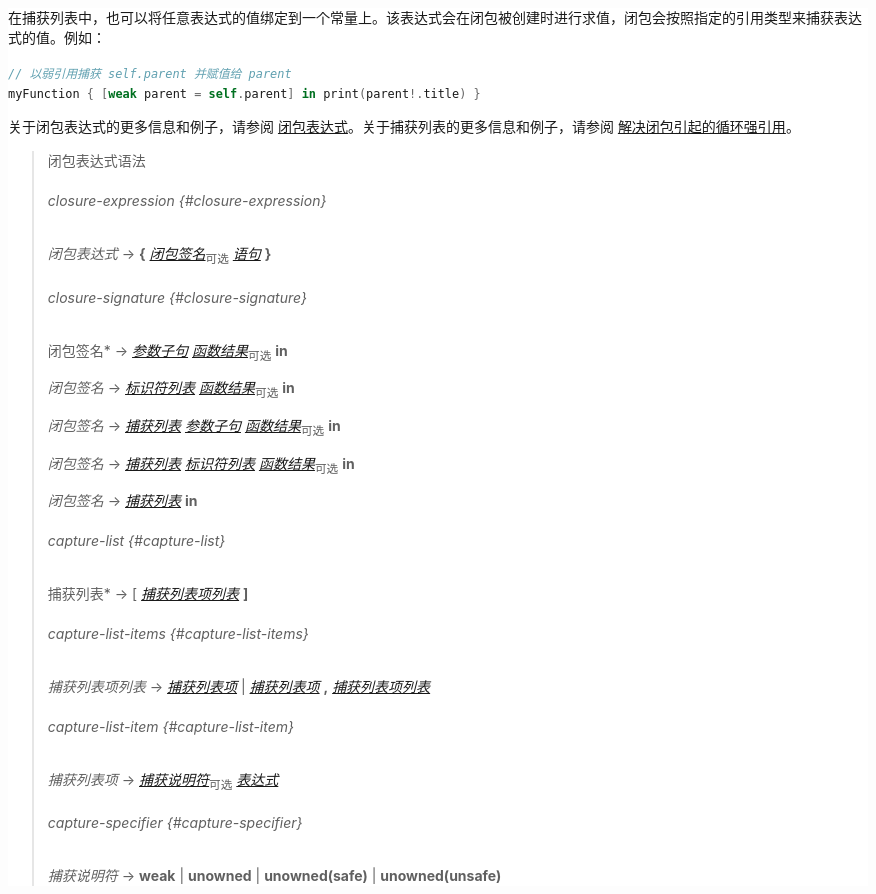 在捕获列表中，也可以将任意表达式的值绑定到一个常量上。该表达式会在闭包被创建时进行求值，闭包会按照指定的引用类型来捕获表达式的值。例如：

```swift
// 以弱引用捕获 self.parent 并赋值给 parent
myFunction { [weak parent = self.parent] in print(parent!.title) }
```

关于闭包表达式的更多信息和例子，请参阅 [闭包表达式](../chapter2/07_Closures.md#closure_expressions)。关于捕获列表的更多信息和例子，请参阅 [解决闭包引起的循环强引用](../chapter2/23_Automatic_Reference_Counting.md#resolving_strong_reference_cycles_for_closures)。

> 闭包表达式语法
> 
>
> ######  closure-expression {#closure-expression}
> 
> *闭包表达式* → **{** [*闭包签名*](#closure-signature)<sub>可选</sub> [*语句*](#statements) **}**
> 
>
> ######  closure-signature {#closure-signature}
> 
>
> 闭包签名* → [*参数子句*](#parameter-clause) [*函数结果*](05_Declarations.md#function-result)<sub>可选</sub> **in**
> 
> *闭包签名* → [*标识符列表*](#identifier-list) [*函数结果*](05_Declarations.md#function-result)<sub>可选</sub> **in**
> 
> *闭包签名* → [*捕获列表*](#capture-list) [*参数子句*](05_Declarations.md#parameter-clause) [*函数结果*](./06_Declarations.md#function-result)<sub>可选</sub> **in**
> 
> *闭包签名* → [*捕获列表*](#capture-list) [*标识符列表*](02_Lexical_Structure.md#identifier-list) [*函数结果*](./06_Declarations.md#function-result)<sub>可选</sub> **in**
> 
> *闭包签名* → [*捕获列表*](#capture-list) **in**
> 
>
> ######  capture-list {#capture-list}
> 
>
> 捕获列表* → [ [*捕获列表项列表*](#capture-list-items) **]**
> 
> ######  capture-list-items {#capture-list-items}
> 
> *捕获列表项列表* → [*捕获列表项*](#capture-list-item) | [*捕获列表项*](#capture-list-item) **,** [*捕获列表项列表*](#capture-list-items)
> 
> ######  capture-list-item {#capture-list-item}
> 
> *捕获列表项* → [*捕获说明符*](#capture-specifier)<sub>可选</sub> [*表达式*](#expression)
> 
> ######  capture-specifier {#capture-specifier}
> 
> *捕获说明符* → **weak** | **unowned** | **unowned(safe)** | **unowned(unsafe)**
> 
